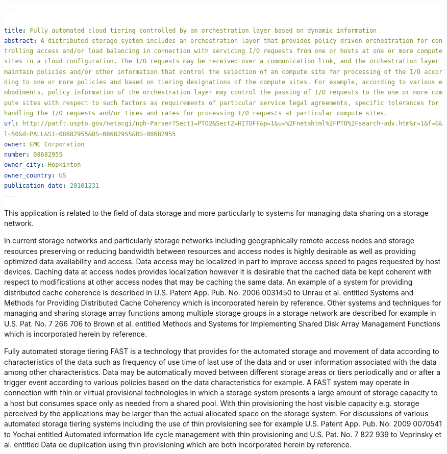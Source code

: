 ```yaml
---

title: Fully automated cloud tiering controlled by an orchestration layer based on dynamic information
abstract: A distributed storage system includes an orchestration layer that provides policy driven orchestration for controlling access and/or load balancing in connection with servicing I/O requests from one or hosts at one or more compute sites in a cloud configuration. The I/O requests may be received over a communication link, and the orchestration layer maintain policies and/or other information that control the selection of an compute site for processing of the I/O according to one or more policies and based on tiering designations of the compute sites. For example, according to various embodiments, policy information of the orchestration layer may control the passing of I/O requests to the one or more compute sites with respect to such factors as requirements of particular service legal agreements, specific tolerances for handling the I/O requests and/or times and rates for processing I/O requests at particular compute sites.
url: http://patft.uspto.gov/netacgi/nph-Parser?Sect1=PTO2&Sect2=HITOFF&p=1&u=%2Fnetahtml%2FPTO%2Fsearch-adv.htm&r=1&f=G&l=50&d=PALL&S1=08682955&OS=08682955&RS=08682955
owner: EMC Corporation
number: 08682955
owner_city: Hopkinton
owner_country: US
publication_date: 20101231
---
```

This application is related to the field of data storage and more particularly to systems for managing data sharing on a storage network.

In current storage networks and particularly storage networks including geographically remote access nodes and storage resources preserving or reducing bandwidth between resources and access nodes is highly desirable as well as providing optimized data availability and access. Data access may be localized in part to improve access speed to pages requested by host devices. Caching data at access nodes provides localization however it is desirable that the cached data be kept coherent with respect to modifications at other access nodes that may be caching the same data. An example of a system for providing distributed cache coherence is described in U.S. Patent App. Pub. No. 2006 0031450 to Unrau et al. entitled Systems and Methods for Providing Distributed Cache Coherency which is incorporated herein by reference. Other systems and techniques for managing and sharing storage array functions among multiple storage groups in a storage network are described for example in U.S. Pat. No. 7 266 706 to Brown et al. entitled Methods and Systems for Implementing Shared Disk Array Management Functions which is incorporated herein by reference.

Fully automated storage tiering FAST is a technology that provides for the automated storage and movement of data according to characteristics of the data such as frequency of use time of last use of the data and or user information associated with the data among other characteristics. Data may be automatically moved between different storage areas or tiers periodically and or after a trigger event according to various policies based on the data characteristics for example. A FAST system may operate in connection with thin or virtual provisional technologies in which a storage system presents a large amount of storage capacity to a host but consumes space only as needed from a shared pool. With thin provisioning the host visible capacity e.g. storage perceived by the applications may be larger than the actual allocated space on the storage system. For discussions of various automated storage tiering systems including the use of thin provisioning see for example U.S. Patent App. Pub. No. 2009 0070541 to Yochai entitled Automated information life cycle management with thin provisioning and U.S. Pat. No. 7 822 939 to Veprinsky et al. entitled Data de duplication using thin provisioning which are both incorporated herein by reference.
